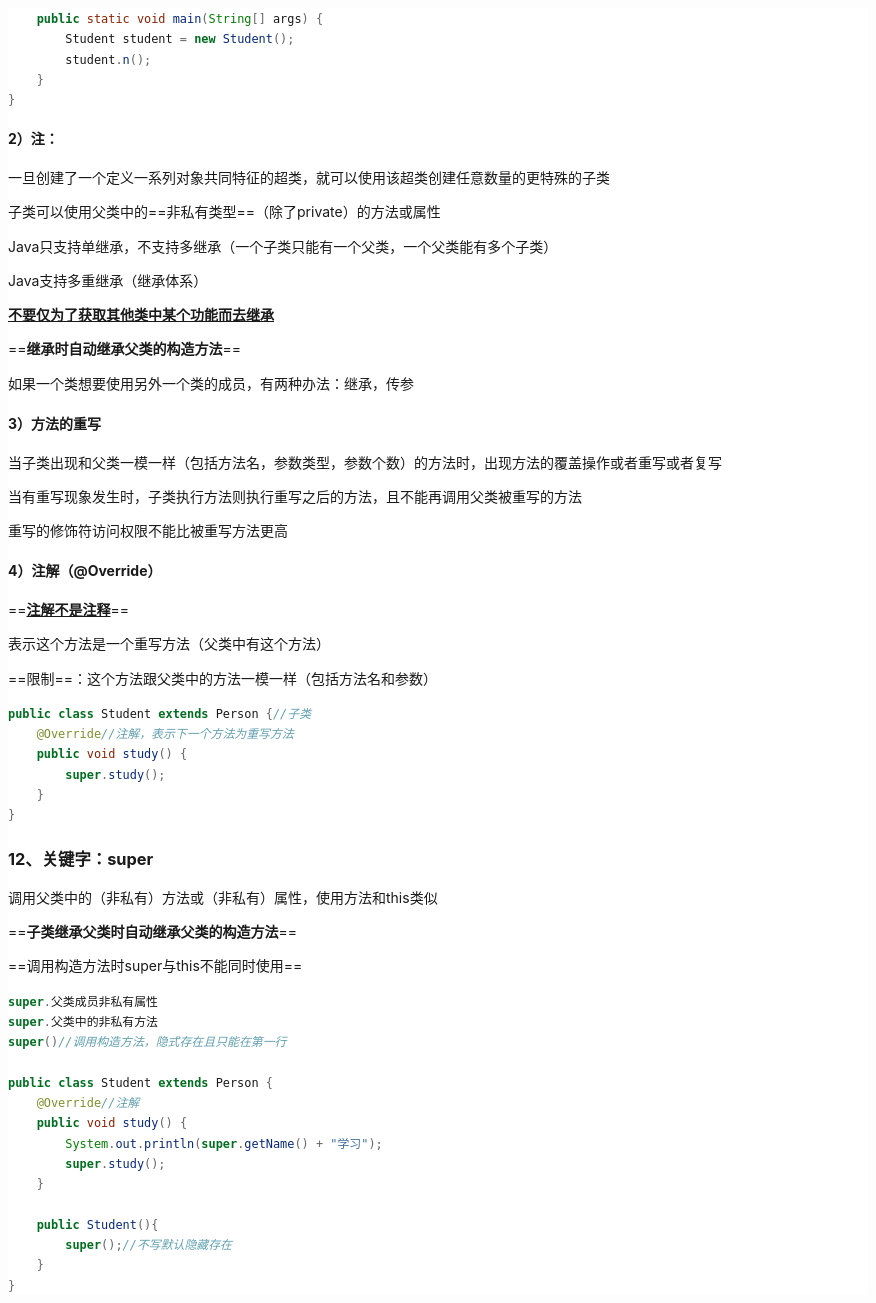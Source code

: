 ```java
    public static void main(String[] args) {
        Student student = new Student();
        student.n();
    }
}
```

#### 	2）注：

一旦创建了一个定义一系列对象共同特征的超类，就可以使用该超类创建任意数量的更特殊的子类

子类可以使用父类中的==非私有类型==（除了private）的方法或属性

Java只支持单继承，不支持多继承（一个子类只能有一个父类，一个父类能有多个子类）

Java支持多重继承（继承体系）

<u>**不要仅为了获取其他类中某个功能而去继承**</u>

==**继承时自动继承父类的构造方法**==

如果一个类想要使用另外一个类的成员，有两种办法：继承，传参

#### 3）方法的重写

当子类出现和父类一模一样（包括方法名，参数类型，参数个数）的方法时，出现方法的覆盖操作或者重写或者复写

当有重写现象发生时，子类执行方法则执行重写之后的方法，且不能再调用父类被重写的方法

重写的修饰符访问权限不能比被重写方法更高

#### 4）注解（@Override）

==**<u>注解不是注释</u>**==

表示这个方法是一个重写方法（父类中有这个方法）

==限制==：这个方法跟父类中的方法一模一样（包括方法名和参数）

```java
public class Student extends Person {//子类
    @Override//注解，表示下一个方法为重写方法
    public void study() {
        super.study();
    }
}
```

### 12、关键字：super

调用父类中的（非私有）方法或（非私有）属性，使用方法和this类似

==**子类继承父类时自动继承父类的构造方法**==

==调用构造方法时super与this不能同时使用==

```java
super.父类成员非私有属性
super.父类中的非私有方法
super()//调用构造方法，隐式存在且只能在第一行
    
public class Student extends Person {
    @Override//注解
    public void study() {
        System.out.println(super.getName() + "学习");
        super.study();
    }
    
    public Student(){
        super();//不写默认隐藏存在
    }
}
```